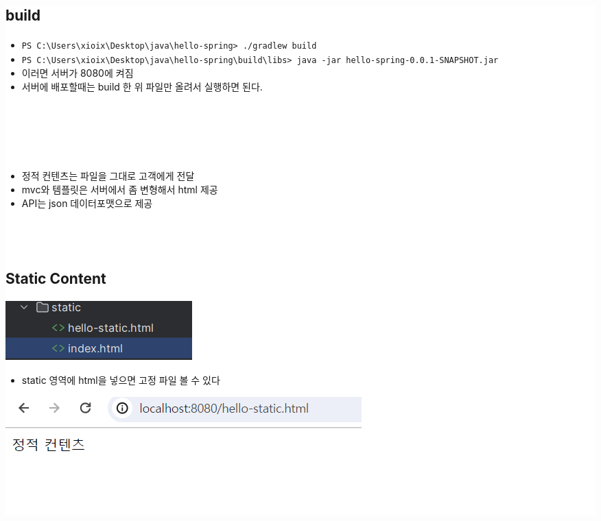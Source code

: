 ## build

- `PS C:\Users\xioix\Desktop\java\hello-spring> ./gradlew build`
- `PS C:\Users\xioix\Desktop\java\hello-spring\build\libs> java -jar hello-spring-0.0.1-SNAPSHOT.jar`
- 이러면 서버가 8080에 켜짐
- 서버에 배포할때는 build 한 위 파일만 올려서 실행하면 된다.


<br>
<br>
<br>
<br>

- 정적 컨텐츠는 파일을 그대로 고객에게 전달
- mvc와 템플릿은 서버에서 좀 변형해서 html 제공
- API는 json 데이터포맷으로 제공

<br>
<br>

## Static Content
![img.png](spring02.png)

- static 영역에 html을 넣으면 고정 파일 볼 수 있다

![img.png](spring03.png)

<br>
<br>
